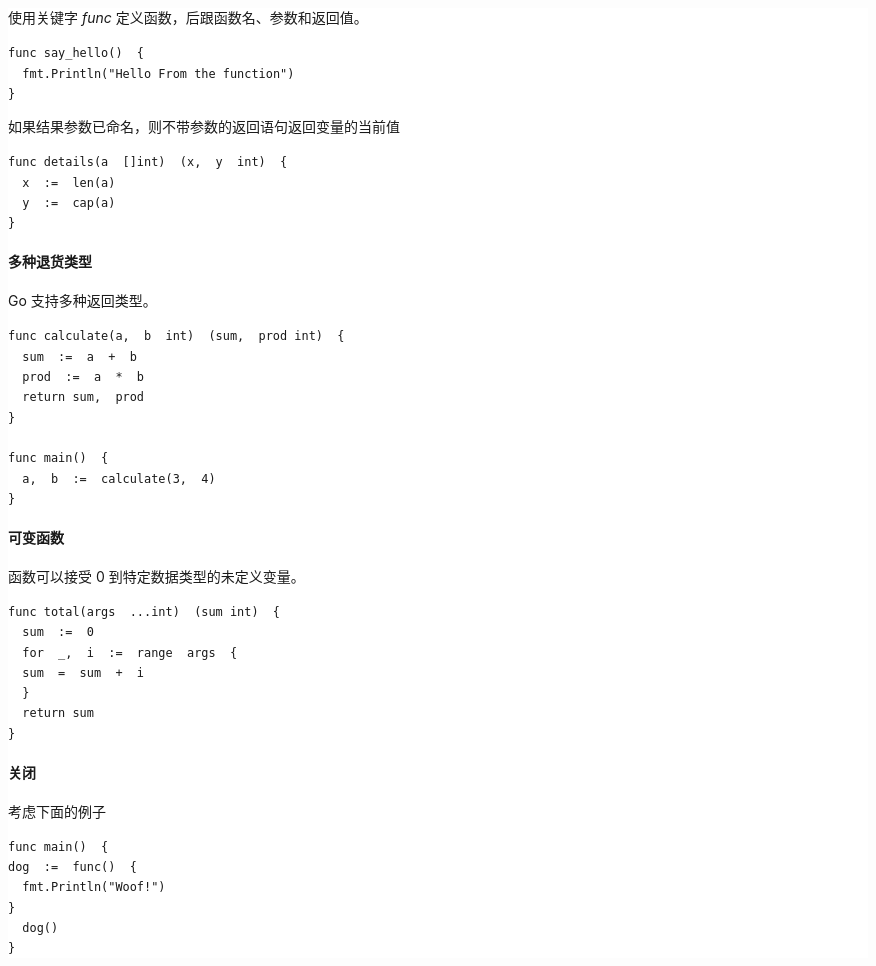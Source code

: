 使用关键字 *func* 定义函数，后跟函数名、参数和返回值。

```
func say_hello()  {
  fmt.Println("Hello From the function")
}

```

如果结果参数已命名，则不带参数的返回语句返回变量的当前值

```
func details(a  []int)  (x,  y  int)  {
  x  :=  len(a)
  y  :=  cap(a)
}

```

#### **多种退货类型**

Go 支持多种返回类型。

```
func calculate(a,  b  int)  (sum,  prod int)  {
  sum  :=  a  +  b
  prod  :=  a  *  b
  return sum,  prod
}

func main()  {
  a,  b  :=  calculate(3,  4)
}

```

#### **可变函数**

函数可以接受 0 到特定数据类型的未定义变量。

```
func total(args  ...int)  (sum int)  {
  sum  :=  0
  for  _,  i  :=  range  args  {
  sum  =  sum  +  i
  }
  return sum
}

```

#### **关闭**

考虑下面的例子

```
func main()  {
dog  :=  func()  {
  fmt.Println("Woof!")
}
  dog()
}

```
